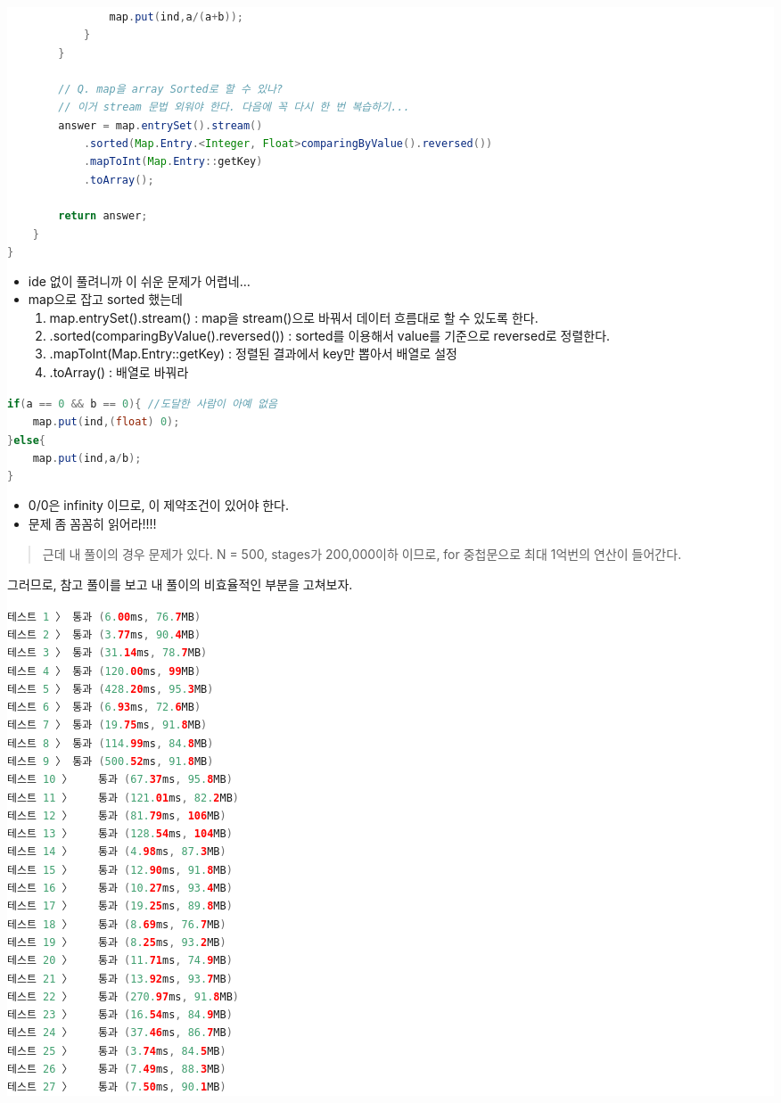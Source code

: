 ```java
                map.put(ind,a/(a+b));
            }
        }
        
        // Q. map을 array Sorted로 할 수 있나?
        // 이거 stream 문법 외워야 한다. 다음에 꼭 다시 한 번 복습하기...
        answer = map.entrySet().stream()
            .sorted(Map.Entry.<Integer, Float>comparingByValue().reversed())
            .mapToInt(Map.Entry::getKey)
            .toArray();
        
        return answer;
    }
}
```

- ide 없이 풀려니까 이 쉬운 문제가 어렵네…
- map으로 잡고 sorted 했는데
    1. map.entrySet().stream() : map을 stream()으로 바꿔서 데이터 흐름대로 할 수 있도록 한다.
    2. .sorted(comparingByValue().reversed()) : sorted를 이용해서 value를 기준으로 reversed로 정렬한다.
    3. .mapToInt(Map.Entry::getKey) : 정렬된 결과에서 key만 뽑아서 배열로 설정
    4. .toArray() : 배열로 바꿔라

```java
if(a == 0 && b == 0){ //도달한 사람이 아예 없음
    map.put(ind,(float) 0);
}else{
    map.put(ind,a/b);
}
```

- 0/0은 infinity 이므로, 이 제약조건이 있어야 한다.
- 문제 좀 꼼꼼히 읽어라!!!!

> 근데 내 풀이의 경우 문제가 있다. N = 500, stages가 200,000이하 이므로, for 중첩문으로 최대 1억번의 연산이 들어간다.

그러므로, 참고 풀이를 보고 내 풀이의 비효율적인 부분을 고쳐보자.


```java
테스트 1 〉	통과 (6.00ms, 76.7MB)
테스트 2 〉	통과 (3.77ms, 90.4MB)
테스트 3 〉	통과 (31.14ms, 78.7MB)
테스트 4 〉	통과 (120.00ms, 99MB)
테스트 5 〉	통과 (428.20ms, 95.3MB)
테스트 6 〉	통과 (6.93ms, 72.6MB)
테스트 7 〉	통과 (19.75ms, 91.8MB)
테스트 8 〉	통과 (114.99ms, 84.8MB)
테스트 9 〉	통과 (500.52ms, 91.8MB)
테스트 10 〉	통과 (67.37ms, 95.8MB)
테스트 11 〉	통과 (121.01ms, 82.2MB)
테스트 12 〉	통과 (81.79ms, 106MB)
테스트 13 〉	통과 (128.54ms, 104MB)
테스트 14 〉	통과 (4.98ms, 87.3MB)
테스트 15 〉	통과 (12.90ms, 91.8MB)
테스트 16 〉	통과 (10.27ms, 93.4MB)
테스트 17 〉	통과 (19.25ms, 89.8MB)
테스트 18 〉	통과 (8.69ms, 76.7MB)
테스트 19 〉	통과 (8.25ms, 93.2MB)
테스트 20 〉	통과 (11.71ms, 74.9MB)
테스트 21 〉	통과 (13.92ms, 93.7MB)
테스트 22 〉	통과 (270.97ms, 91.8MB)
테스트 23 〉	통과 (16.54ms, 84.9MB)
테스트 24 〉	통과 (37.46ms, 86.7MB)
테스트 25 〉	통과 (3.74ms, 84.5MB)
테스트 26 〉	통과 (7.49ms, 88.3MB)
테스트 27 〉	통과 (7.50ms, 90.1MB)
```